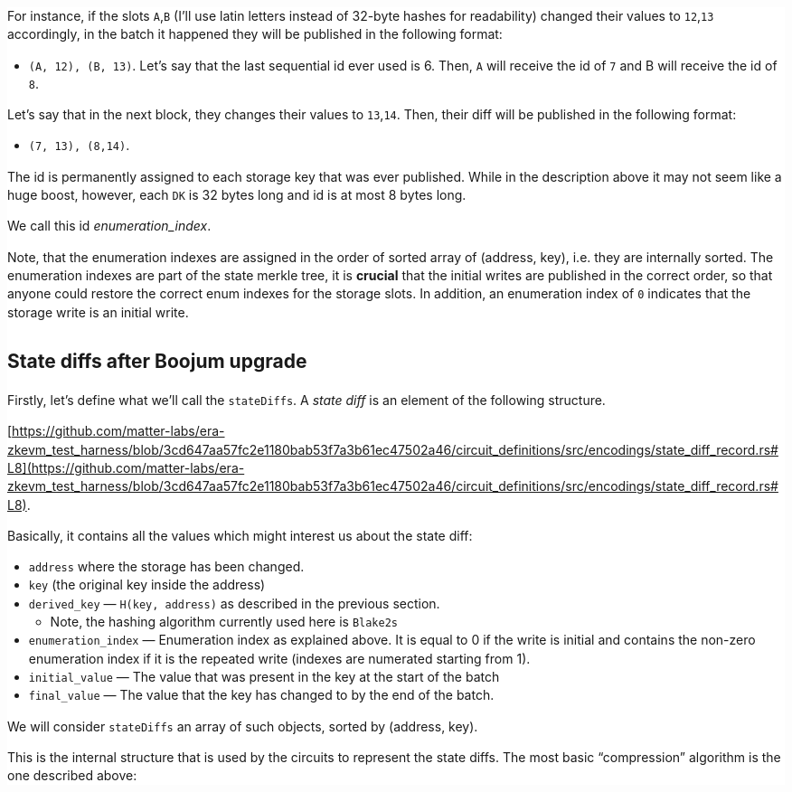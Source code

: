 For instance, if the slots `A`,`B` (I’ll use latin letters instead of 32-byte hashes for readability) changed their
values to `12`,`13` accordingly, in the batch it happened they will be published in the following format:

- `(A, 12), (B, 13)`. Let’s say that the last sequential id ever used is 6. Then, `A` will receive the id of `7` and B
  will receive the id of `8`.

Let’s say that in the next block, they changes their values to `13`,`14`. Then, their diff will be published in the
following format:

- `(7, 13), (8,14)`.

The id is permanently assigned to each storage key that was ever published. While in the description above it may not
seem like a huge boost, however, each `DK` is 32 bytes long and id is at most 8 bytes long.

We call this id _enumeration_index_.

Note, that the enumeration indexes are assigned in the order of sorted array of (address, key), i.e. they are internally
sorted. The enumeration indexes are part of the state merkle tree, it is **crucial** that the initial writes are
published in the correct order, so that anyone could restore the correct enum indexes for the storage slots. In
addition, an enumeration index of `0` indicates that the storage write is an initial write.

## State diffs after Boojum upgrade

Firstly, let’s define what we’ll call the `stateDiffs`. A _state diff_ is an element of the following structure.

[https://github.com/matter-labs/era-zkevm_test_harness/blob/3cd647aa57fc2e1180bab53f7a3b61ec47502a46/circuit_definitions/src/encodings/state_diff_record.rs#L8](https://github.com/matter-labs/era-zkevm_test_harness/blob/3cd647aa57fc2e1180bab53f7a3b61ec47502a46/circuit_definitions/src/encodings/state_diff_record.rs#L8).

Basically, it contains all the values which might interest us about the state diff:

- `address` where the storage has been changed.
- `key` (the original key inside the address)
- `derived_key` — `H(key, address)` as described in the previous section.
  - Note, the hashing algorithm currently used here is `Blake2s`
- `enumeration_index` — Enumeration index as explained above. It is equal to 0 if the write is initial and contains the
  non-zero enumeration index if it is the repeated write (indexes are numerated starting from 1).
- `initial_value` — The value that was present in the key at the start of the batch
- `final_value` — The value that the key has changed to by the end of the batch.

We will consider `stateDiffs` an array of such objects, sorted by (address, key).

This is the internal structure that is used by the circuits to represent the state diffs. The most basic “compression”
algorithm is the one described above:
